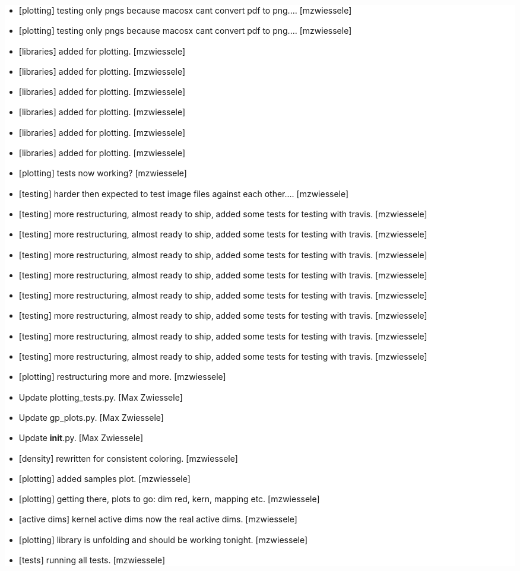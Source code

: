 * [plotting] testing only pngs because macosx cant convert pdf to png.... [mzwiessele]

* [plotting] testing only pngs because macosx cant convert pdf to png.... [mzwiessele]

* [libraries] added for plotting. [mzwiessele]

* [libraries] added for plotting. [mzwiessele]

* [libraries] added for plotting. [mzwiessele]

* [libraries] added for plotting. [mzwiessele]

* [libraries] added for plotting. [mzwiessele]

* [libraries] added for plotting. [mzwiessele]

* [plotting] tests now working? [mzwiessele]

* [testing] harder then expected to test image files against each other.... [mzwiessele]

* [testing] more restructuring, almost ready to ship, added some tests for testing with travis. [mzwiessele]

* [testing] more restructuring, almost ready to ship, added some tests for testing with travis. [mzwiessele]

* [testing] more restructuring, almost ready to ship, added some tests for testing with travis. [mzwiessele]

* [testing] more restructuring, almost ready to ship, added some tests for testing with travis. [mzwiessele]

* [testing] more restructuring, almost ready to ship, added some tests for testing with travis. [mzwiessele]

* [testing] more restructuring, almost ready to ship, added some tests for testing with travis. [mzwiessele]

* [testing] more restructuring, almost ready to ship, added some tests for testing with travis. [mzwiessele]

* [testing] more restructuring, almost ready to ship, added some tests for testing with travis. [mzwiessele]

* [plotting] restructuring more and more. [mzwiessele]

* Update plotting_tests.py. [Max Zwiessele]

* Update gp_plots.py. [Max Zwiessele]

* Update __init__.py. [Max Zwiessele]

* [density] rewritten for consistent coloring. [mzwiessele]

* [plotting] added samples plot. [mzwiessele]

* [plotting] getting there, plots to go: dim red, kern, mapping etc. [mzwiessele]

* [active dims] kernel active dims now the real active dims. [mzwiessele]

* [plotting] library is unfolding and should be working tonight. [mzwiessele]

* [tests] running all tests. [mzwiessele]
